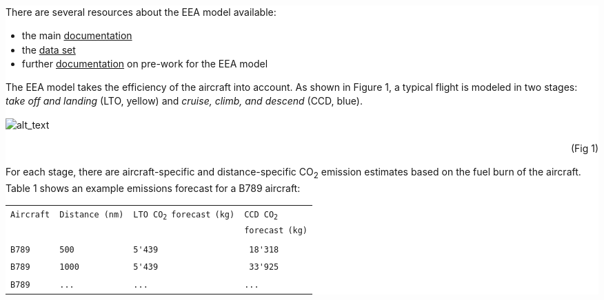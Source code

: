 There are several resources about the EEA model available:

*   the main
    [documentation](https://www.eea.europa.eu/publications/emep-eea-guidebook-2019/part-b-sectoral-guidance-chapters/1-energy/1-a-combustion/1-a-3-a-aviation/view)
*   the
    [data set](https://www.eea.europa.eu/publications/emep-eea-guidebook-2019/part-b-sectoral-guidance-chapters/1-energy/1-a-combustion/1-a-3-a-aviation-1/view)
*   further
    [documentation](https://www.eurocontrol.int/sites/default/files/content/documents/201807-european-aviation-fuel-burn-emissions-system-eea-v2.pdf)
    on pre-work for the EEA model

The EEA model takes the efficiency of the aircraft into account. As shown in
Figure 1, a typical flight is modeled in two stages: *take off and landing*
(LTO, yellow) and *cruise, climb, and descend* (CCD, blue).

![alt_text](images/image1.png "image_tooltip")

<p style="text-align: right">
(Fig 1)</p>

For each stage, there are aircraft-specific and distance-specific CO<sub>2</sub>
emission estimates based on the fuel burn of the aircraft. Table 1 shows an
example emissions forecast for a B789 aircraft:

<table>
  <tr>
   <td style="background-color: null"><code>Aircraft</code>
   </td>
   <td style="background-color: null"><code>Distance (nm)</code>
   </td>
   <td style="background-color: null"><code>LTO CO<sub>2 </sub>forecast<sub> </sub>(kg)</code>
   </td>
   <td style="background-color: null"><code>CCD CO<sub>2
</sub>forecast<sub> </sub>(kg)</code>
   </td>
  </tr>
  <tr>
   <td style="background-color: null"><code>B789</code>
   </td>
   <td style="background-color: null"><code>500</code>
   </td>
   <td style="background-color: null"><code>5'439</code>
   </td>
   <td style="background-color: null"><code> 18'318</code>
   </td>
  </tr>
  <tr>
   <td style="background-color: null"><code>B789</code>
   </td>
   <td style="background-color: null"><code>1000</code>
   </td>
   <td style="background-color: null"><code>5'439</code>
   </td>
   <td style="background-color: null"><code> 33'925</code>
   </td>
  </tr>
  <tr>
   <td style="background-color: null"><code>B789</code>
   </td>
   <td style="background-color: null"><code>...</code>
   </td>
   <td style="background-color: null"><code>...</code>
   </td>
   <td style="background-color: null"><code>...</code>